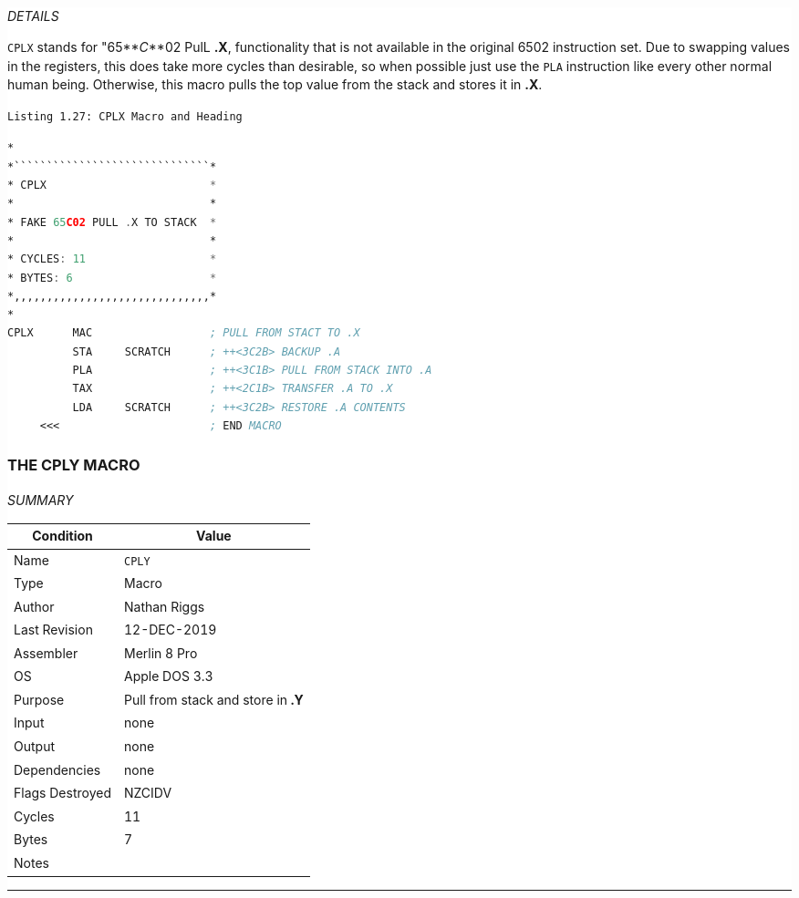 
_DETAILS_

`CPLX` stands for "65**_C_**02 PulL **.X**, functionality that is not available in the original 6502 instruction set. Due to swapping values in the registers, this does take more cycles than desirable, so when possible just use the `PLA` instruction like every other normal human being. Otherwise, this macro pulls the top value from the stack and stores it in **.X**.

`Listing 1.27: CPLX Macro and Heading`
```asm
*
*``````````````````````````````*
* CPLX                         *
*                              *
* FAKE 65C02 PULL .X TO STACK  *
*                              *
* CYCLES: 11                   *
* BYTES: 6                     *
*,,,,,,,,,,,,,,,,,,,,,,,,,,,,,,*
*
CPLX      MAC                  ; PULL FROM STACT TO .X
          STA     SCRATCH      ; ++<3C2B> BACKUP .A
          PLA                  ; ++<3C1B> PULL FROM STACK INTO .A
          TAX                  ; ++<2C1B> TRANSFER .A TO .X
          LDA     SCRATCH      ; ++<3C2B> RESTORE .A CONTENTS
     <<<                       ; END MACRO
```
### THE CPLY MACRO

_SUMMARY_

| Condition | Value |
| --- | --- |
| Name | `CPLY` |
|  Type | Macro |
| Author | Nathan Riggs |
| Last Revision | 12-DEC-2019 |
| Assembler | Merlin 8 Pro |
| OS | Apple DOS 3.3 |
| Purpose | Pull from stack and store in **.Y** |
| Input | none |
| Output | none |
| Dependencies | none |
| Flags Destroyed | NZCIDV |
| Cycles | 11 |
| Bytes | 7 |
| Notes |  |

---